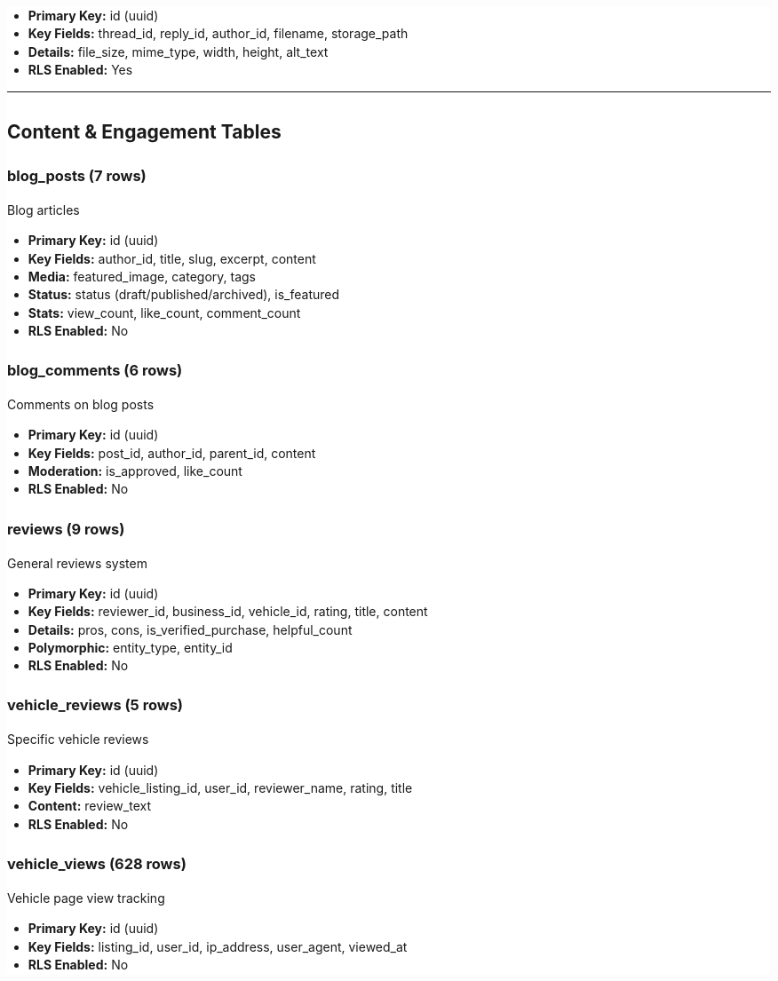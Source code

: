 - **Primary Key:** id (uuid)
- **Key Fields:** thread_id, reply_id, author_id, filename, storage_path
- **Details:** file_size, mime_type, width, height, alt_text
- **RLS Enabled:** Yes

---

## Content & Engagement Tables

### blog_posts (7 rows)

Blog articles

- **Primary Key:** id (uuid)
- **Key Fields:** author_id, title, slug, excerpt, content
- **Media:** featured_image, category, tags
- **Status:** status (draft/published/archived), is_featured
- **Stats:** view_count, like_count, comment_count
- **RLS Enabled:** No

### blog_comments (6 rows)

Comments on blog posts

- **Primary Key:** id (uuid)
- **Key Fields:** post_id, author_id, parent_id, content
- **Moderation:** is_approved, like_count
- **RLS Enabled:** No

### reviews (9 rows)

General reviews system

- **Primary Key:** id (uuid)
- **Key Fields:** reviewer_id, business_id, vehicle_id, rating, title, content
- **Details:** pros, cons, is_verified_purchase, helpful_count
- **Polymorphic:** entity_type, entity_id
- **RLS Enabled:** No

### vehicle_reviews (5 rows)

Specific vehicle reviews

- **Primary Key:** id (uuid)
- **Key Fields:** vehicle_listing_id, user_id, reviewer_name, rating, title
- **Content:** review_text
- **RLS Enabled:** No

### vehicle_views (628 rows)

Vehicle page view tracking

- **Primary Key:** id (uuid)
- **Key Fields:** listing_id, user_id, ip_address, user_agent, viewed_at
- **RLS Enabled:** No

